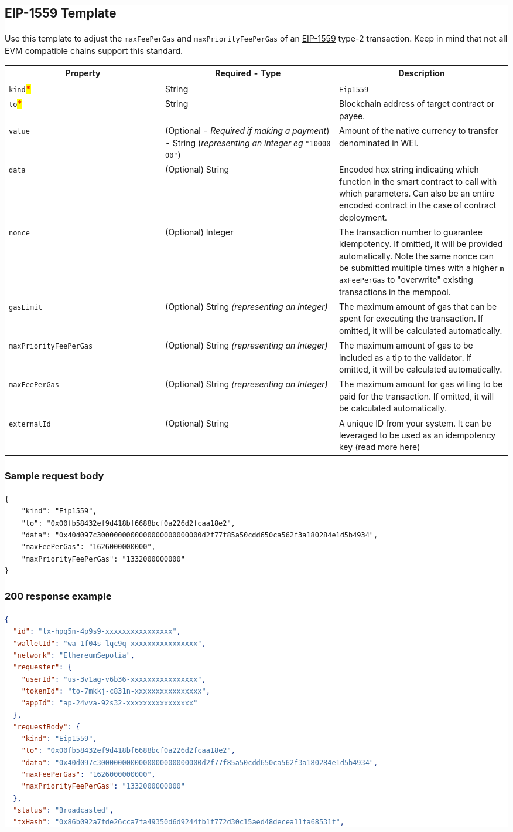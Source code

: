 
## EIP-1559 Template

Use this template to adjust the `maxFeePerGas` and `maxPriorityFeePerGas` of an [EIP-1559](https://github.com/ethereum/EIPs/blob/master/EIPS/eip-1559.md) type-2 transaction. Keep in mind that not all EVM compatible chains support this standard.

<table data-full-width="false"><thead><tr><th width="253">Property</th><th width="283">Required - Type</th><th>Description</th></tr></thead><tbody><tr><td><code>kind</code><mark style="color:red;">*</mark></td><td>String</td><td><code>Eip1559</code></td></tr><tr><td><code>to</code><mark style="color:red;">*</mark></td><td>String</td><td>Blockchain address of target contract or payee.</td></tr><tr><td><code>value</code></td><td>(Optional - <em>Required if making a payment</em>) - String (<em>representing an integer eg</em> <code>"1000000"</code>)</td><td>Amount of the native currency to transfer denominated in WEI.</td></tr><tr><td><code>data</code></td><td>(Optional) String</td><td>Encoded hex string indicating which function in the smart contract to call with which parameters. Can also be an entire encoded contract in the case of contract deployment.</td></tr><tr><td><code>nonce</code></td><td>(Optional) Integer</td><td>The transaction number to guarantee idempotency. If omitted, it will be provided automatically. Note the same nonce can be submitted multiple times with a higher <code>maxFeePerGas</code> to "overwrite" existing transactions in the mempool.</td></tr><tr><td><code>gasLimit</code></td><td>(Optional) String <em>(representing an Integer)</em></td><td>The maximum amount of gas that can be spent for executing the transaction. If omitted, it will be calculated automatically.</td></tr><tr><td><code>maxPriorityFeePerGas</code></td><td>(Optional) String <em>(representing an Integer)</em></td><td>The maximum amount of gas to be included as a tip to the validator. If omitted, it will be calculated automatically.</td></tr><tr><td><code>maxFeePerGas</code></td><td>(Optional) String <em>(representing an Integer)</em></td><td>The maximum amount for gas willing to be paid for the transaction. If omitted, it will be calculated automatically.</td></tr><tr><td><code>externalId</code></td><td>(Optional) String</td><td>A unique ID from your system. It can be leveraged to be used as an idempotency key (read more <a href="../../../advanced-topics/api-idempotency.md">here</a>)</td></tr></tbody></table>

### Sample request body <a href="#sample-eip1559-request" id="sample-eip1559-request"></a>

```shell
{
    "kind": "Eip1559",
    "to": "0x00fb58432ef9d418bf6688bcf0a226d2fcaa18e2",
    "data": "0x40d097c3000000000000000000000000d2f77f85a50cdd650ca562f3a180284e1d5b4934",
    "maxFeePerGas": "1626000000000",
    "maxPriorityFeePerGas": "1332000000000"
}
```

### 200 response example <a href="#eip1559-response-example" id="eip1559-response-example"></a>

```json
{
  "id": "tx-hpq5n-4p9s9-xxxxxxxxxxxxxxxx",
  "walletId": "wa-1f04s-lqc9q-xxxxxxxxxxxxxxxx",
  "network": "EthereumSepolia",
  "requester": {
    "userId": "us-3v1ag-v6b36-xxxxxxxxxxxxxxxx",
    "tokenId": "to-7mkkj-c831n-xxxxxxxxxxxxxxxx",
    "appId": "ap-24vva-92s32-xxxxxxxxxxxxxxxx"
  },
  "requestBody": {
    "kind": "Eip1559",
    "to": "0x00fb58432ef9d418bf6688bcf0a226d2fcaa18e2",
    "data": "0x40d097c3000000000000000000000000d2f77f85a50cdd650ca562f3a180284e1d5b4934",
    "maxFeePerGas": "1626000000000",
    "maxPriorityFeePerGas": "1332000000000"
  },
  "status": "Broadcasted",
  "txHash": "0x86b092a7fde26cca7fa49350d6d9244fb1f772d30c15aed48decea11fa68531f",
```